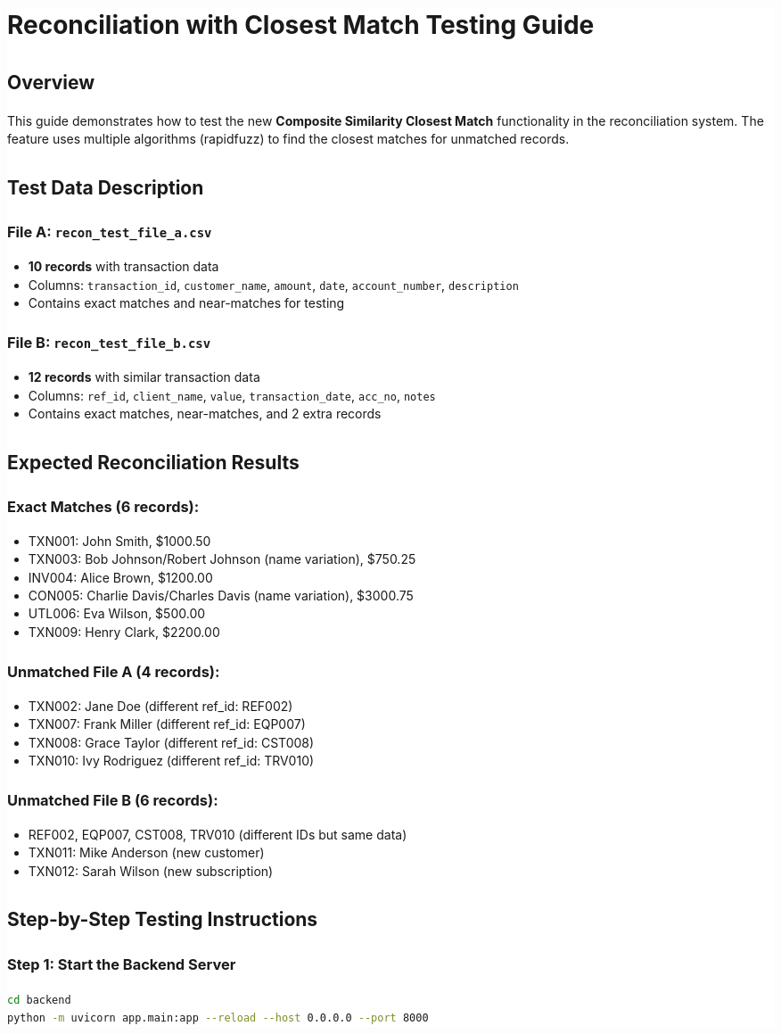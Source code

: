 # Reconciliation with Closest Match Testing Guide

## Overview
This guide demonstrates how to test the new **Composite Similarity Closest Match** functionality in the reconciliation system. The feature uses multiple algorithms (rapidfuzz) to find the closest matches for unmatched records.

## Test Data Description

### File A: `recon_test_file_a.csv`
- **10 records** with transaction data
- Columns: `transaction_id`, `customer_name`, `amount`, `date`, `account_number`, `description`
- Contains exact matches and near-matches for testing

### File B: `recon_test_file_b.csv` 
- **12 records** with similar transaction data
- Columns: `ref_id`, `client_name`, `value`, `transaction_date`, `acc_no`, `notes`
- Contains exact matches, near-matches, and 2 extra records

## Expected Reconciliation Results

### Exact Matches (6 records):
- TXN001: John Smith, $1000.50
- TXN003: Bob Johnson/Robert Johnson (name variation), $750.25
- INV004: Alice Brown, $1200.00 
- CON005: Charlie Davis/Charles Davis (name variation), $3000.75
- UTL006: Eva Wilson, $500.00
- TXN009: Henry Clark, $2200.00

### Unmatched File A (4 records):
- TXN002: Jane Doe (different ref_id: REF002)
- TXN007: Frank Miller (different ref_id: EQP007)
- TXN008: Grace Taylor (different ref_id: CST008)
- TXN010: Ivy Rodriguez (different ref_id: TRV010)

### Unmatched File B (6 records):
- REF002, EQP007, CST008, TRV010 (different IDs but same data)
- TXN011: Mike Anderson (new customer)
- TXN012: Sarah Wilson (new subscription)

## Step-by-Step Testing Instructions

### Step 1: Start the Backend Server
```bash
cd backend
python -m uvicorn app.main:app --reload --host 0.0.0.0 --port 8000
```
